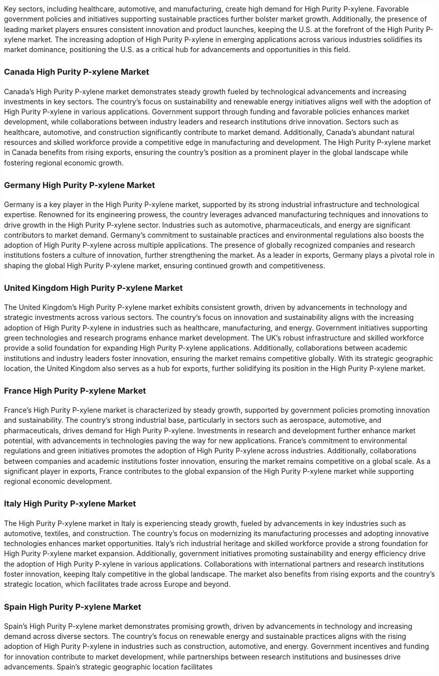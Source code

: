 Key sectors, including healthcare, automotive, and manufacturing, create high demand for High Purity P-xylene. Favorable government policies and initiatives supporting sustainable practices further bolster market growth. Additionally, the presence of leading market players ensures consistent innovation and product launches, keeping the U.S. at the forefront of the High Purity P-xylene market. The increasing adoption of High Purity P-xylene in emerging applications across various industries solidifies its market dominance, positioning the U.S. as a critical hub for advancements and opportunities in this field.</p><h3>Canada High Purity P-xylene Market</h3><p>Canada&rsquo;s High Purity P-xylene market demonstrates steady growth fueled by technological advancements and increasing investments in key sectors. The country&rsquo;s focus on sustainability and renewable energy initiatives aligns well with the adoption of High Purity P-xylene in various applications. Government support through funding and favorable policies enhances market development, while collaborations between industry leaders and research institutions drive innovation. Sectors such as healthcare, automotive, and construction significantly contribute to market demand. Additionally, Canada&rsquo;s abundant natural resources and skilled workforce provide a competitive edge in manufacturing and development. The High Purity P-xylene market in Canada benefits from rising exports, ensuring the country&rsquo;s position as a prominent player in the global landscape while fostering regional economic growth.</p><h3>Germany High Purity P-xylene Market</h3><p>Germany is a key player in the High Purity P-xylene market, supported by its strong industrial infrastructure and technological expertise. Renowned for its engineering prowess, the country leverages advanced manufacturing techniques and innovations to drive growth in the High Purity P-xylene sector. Industries such as automotive, pharmaceuticals, and energy are significant contributors to market demand. Germany&rsquo;s commitment to sustainable practices and environmental regulations also boosts the adoption of High Purity P-xylene across multiple applications. The presence of globally recognized companies and research institutions fosters a culture of innovation, further strengthening the market. As a leader in exports, Germany plays a pivotal role in shaping the global High Purity P-xylene market, ensuring continued growth and competitiveness.</p><h3>United Kingdom High Purity P-xylene Market</h3><p>The United Kingdom&rsquo;s High Purity P-xylene market exhibits consistent growth, driven by advancements in technology and strategic investments across various sectors. The country&rsquo;s focus on innovation and sustainability aligns with the increasing adoption of High Purity P-xylene in industries such as healthcare, manufacturing, and energy. Government initiatives supporting green technologies and research programs enhance market development. The UK&rsquo;s robust infrastructure and skilled workforce provide a solid foundation for expanding High Purity P-xylene applications. Additionally, collaborations between academic institutions and industry leaders foster innovation, ensuring the market remains competitive globally. With its strategic geographic location, the United Kingdom also serves as a hub for exports, further solidifying its position in the High Purity P-xylene market.</p><h3>France High Purity P-xylene Market</h3><p>France&rsquo;s High Purity P-xylene market is characterized by steady growth, supported by government policies promoting innovation and sustainability. The country&rsquo;s strong industrial base, particularly in sectors such as aerospace, automotive, and pharmaceuticals, drives demand for High Purity P-xylene. Investments in research and development further enhance market potential, with advancements in technologies paving the way for new applications. France&rsquo;s commitment to environmental regulations and green initiatives promotes the adoption of High Purity P-xylene across industries. Additionally, collaborations between companies and academic institutions foster innovation, ensuring the market remains competitive on a global scale. As a significant player in exports, France contributes to the global expansion of the High Purity P-xylene market while supporting regional economic development.</p><h3>Italy High Purity P-xylene Market</h3><p>The High Purity P-xylene market in Italy is experiencing steady growth, fueled by advancements in key industries such as automotive, textiles, and construction. The country&rsquo;s focus on modernizing its manufacturing processes and adopting innovative technologies enhances market opportunities. Italy&rsquo;s rich industrial heritage and skilled workforce provide a strong foundation for High Purity P-xylene market expansion. Additionally, government initiatives promoting sustainability and energy efficiency drive the adoption of High Purity P-xylene in various applications. Collaborations with international partners and research institutions foster innovation, keeping Italy competitive in the global landscape. The market also benefits from rising exports and the country&rsquo;s strategic location, which facilitates trade across Europe and beyond.</p><h3>Spain High Purity P-xylene Market</h3><p>Spain&rsquo;s High Purity P-xylene market demonstrates promising growth, driven by advancements in technology and increasing demand across diverse sectors. The country&rsquo;s focus on renewable energy and sustainable practices aligns with the rising adoption of High Purity P-xylene in industries such as construction, automotive, and energy. Government incentives and funding for innovation contribute to market development, while partnerships between research institutions and businesses drive advancements. Spain&rsquo;s strategic geographic location facilitates